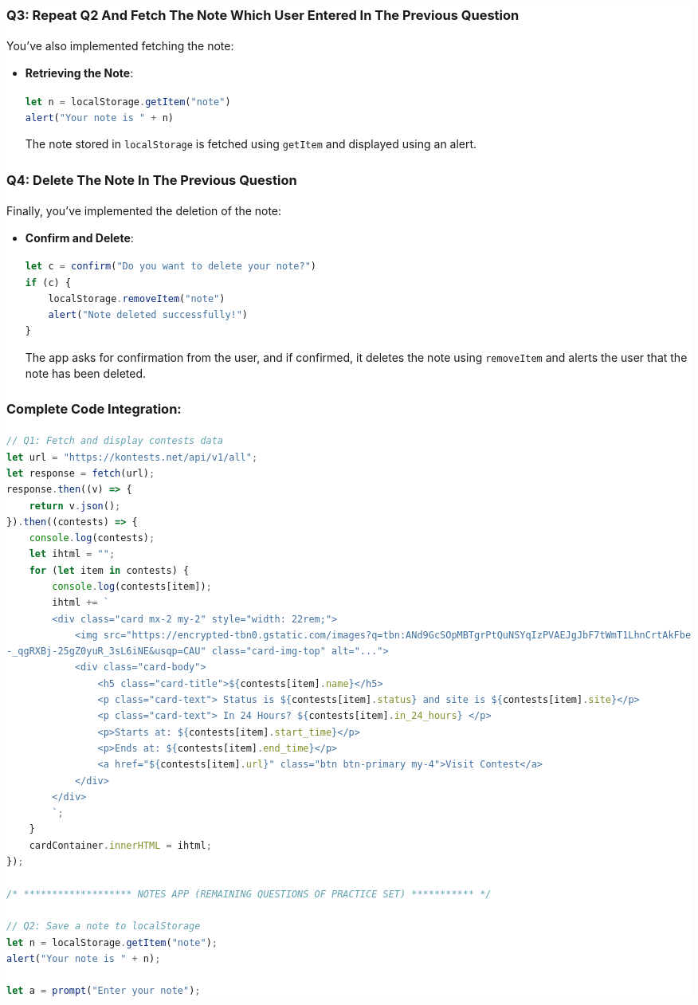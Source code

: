 ### Q3: Repeat Q2 And Fetch The Note Which User Entered In The Previous Question

You’ve also implemented fetching the note:

- **Retrieving the Note**:
   ```javascript
   let n = localStorage.getItem("note")
   alert("Your note is " + n)
   ```
   The note stored in `localStorage` is fetched using `getItem` and displayed using an alert.

### Q4: Delete The Note In The Previous Question

Finally, you’ve implemented the deletion of the note:

- **Confirm and Delete**:
   ```javascript
   let c = confirm("Do you want to delete your note?")
   if (c) {
       localStorage.removeItem("note")
       alert("Note deleted successfully!")
   }
   ```
   The app asks for confirmation from the user, and if confirmed, it deletes the note using `removeItem` and alerts the user that the note has been deleted.

### Complete Code Integration:

```javascript
// Q1: Fetch and display contests data
let url = "https://kontests.net/api/v1/all";
let response = fetch(url);
response.then((v) => {
    return v.json();
}).then((contests) => {
    console.log(contests);
    let ihtml = "";
    for (let item in contests) {
        console.log(contests[item]);
        ihtml += `
        <div class="card mx-2 my-2" style="width: 22rem;">
            <img src="https://encrypted-tbn0.gstatic.com/images?q=tbn:ANd9GcSOpMBTgrPtQuNSYqIzPVAEJgJbF7tWmT1LhnCrtAkFbe-_qgRXBj-25gZ0yuR_3sL6iNE&usqp=CAU" class="card-img-top" alt="...">
            <div class="card-body">
                <h5 class="card-title">${contests[item].name}</h5>
                <p class="card-text"> Status is ${contests[item].status} and site is ${contests[item].site}</p>
                <p class="card-text"> In 24 Hours? ${contests[item].in_24_hours} </p>
                <p>Starts at: ${contests[item].start_time}</p>
                <p>Ends at: ${contests[item].end_time}</p>
                <a href="${contests[item].url}" class="btn btn-primary my-4">Visit Contest</a>
            </div>
        </div>
        `;
    }
    cardContainer.innerHTML = ihtml;
});

/* ******************* NOTES APP (REMAINING QUESTIONS OF PRACTICE SET) *********** */

// Q2: Save a note to localStorage
let n = localStorage.getItem("note");
alert("Your note is " + n);

let a = prompt("Enter your note");
```
